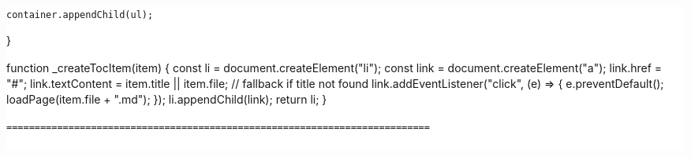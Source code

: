     container.appendChild(ul);
}

function _createTocItem(item) {
const li = document.createElement("li");
const link = document.createElement("a");
link.href = "#";
link.textContent = item.title || item.file; // fallback if title not found
link.addEventListener("click", (e) => {
e.preventDefault();
loadPage(item.file + ".md");
});
li.appendChild(link);
return li;
}
```
===========================================================================


